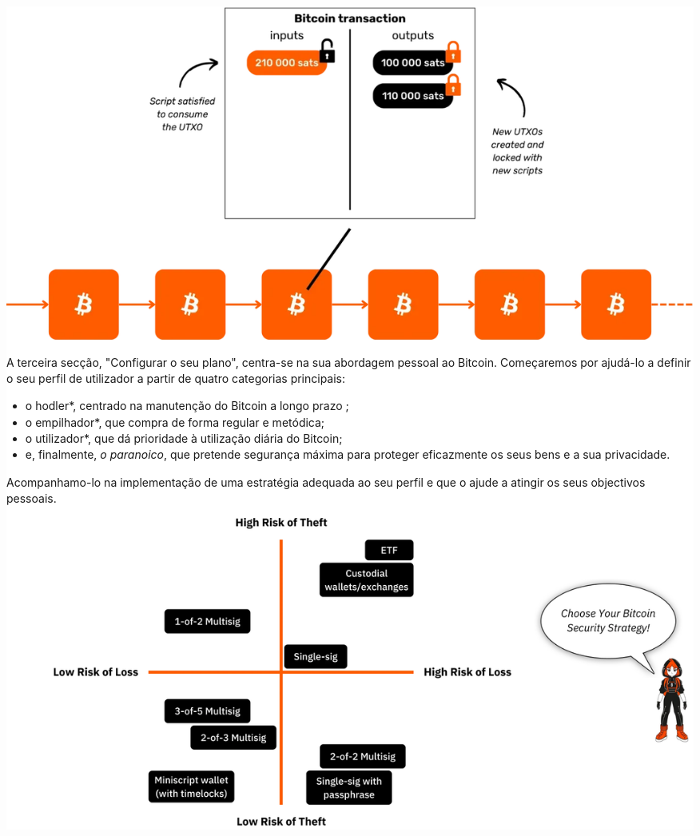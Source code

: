 
![BTC102-Bitcoin](assets/fr/027.webp)


A terceira secção, "Configurar o seu plano", centra-se na sua abordagem pessoal ao Bitcoin. Começaremos por ajudá-lo a definir o seu perfil de utilizador a partir de quatro categorias principais:



- o hodler*, centrado na manutenção do Bitcoin a longo prazo ;
- o empilhador*, que compra de forma regular e metódica;
- o utilizador*, que dá prioridade à utilização diária do Bitcoin;
- e, finalmente, *o paranoico*, que pretende segurança máxima para proteger eficazmente os seus bens e a sua privacidade.


Acompanhamo-lo na implementação de uma estratégia adequada ao seu perfil e que o ajude a atingir os seus objectivos pessoais.


![BTC102-Bitcoin](assets/fr/067.webp)
